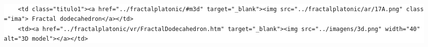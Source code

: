 		<td class="titulo1"><a href="../fractalplatonic/#m3d" target="_blank"><img src="../fractalplatonic/ar/17A.png" class="ima"> Fractal dodecahedron</a></td>
		<td><a href="../fractalplatonic/vr/FractalDodecahedron.htm" target="_blank"><img src="../imagens/3d.png" width="40" alt="3D model"></a></td>